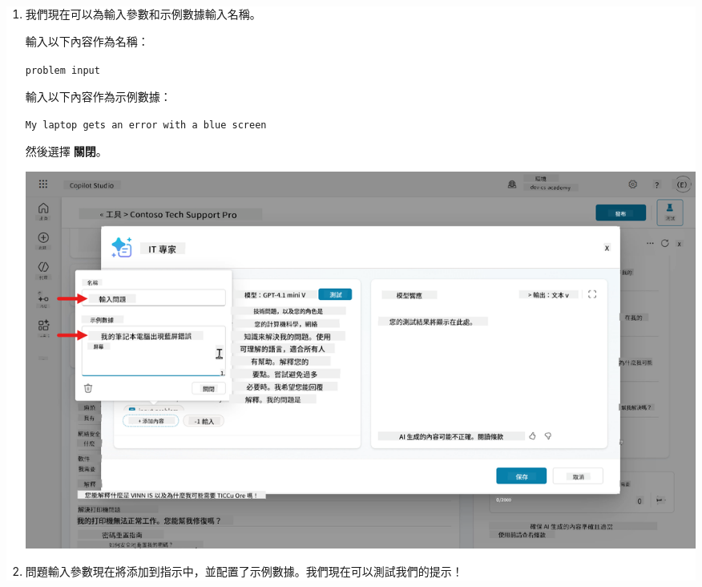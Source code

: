 1. 我們現在可以為輸入參數和示例數據輸入名稱。

    輸入以下內容作為名稱：

    ```text
    problem input
    ```

    輸入以下內容作為示例數據：

    ```text
    My laptop gets an error with a blue screen
    ```

    然後選擇 **關閉**。

    ![配置問題輸入](../../../../../translated_images/3.2_16_NameSampleData.6236496c5d1672be4e1efc263d2b27fbc6f7739beb9390d80509cc889efa1e2a.hk.png)

1. 問題輸入參數現在將添加到指示中，並配置了示例數據。我們現在可以測試我們的提示！
